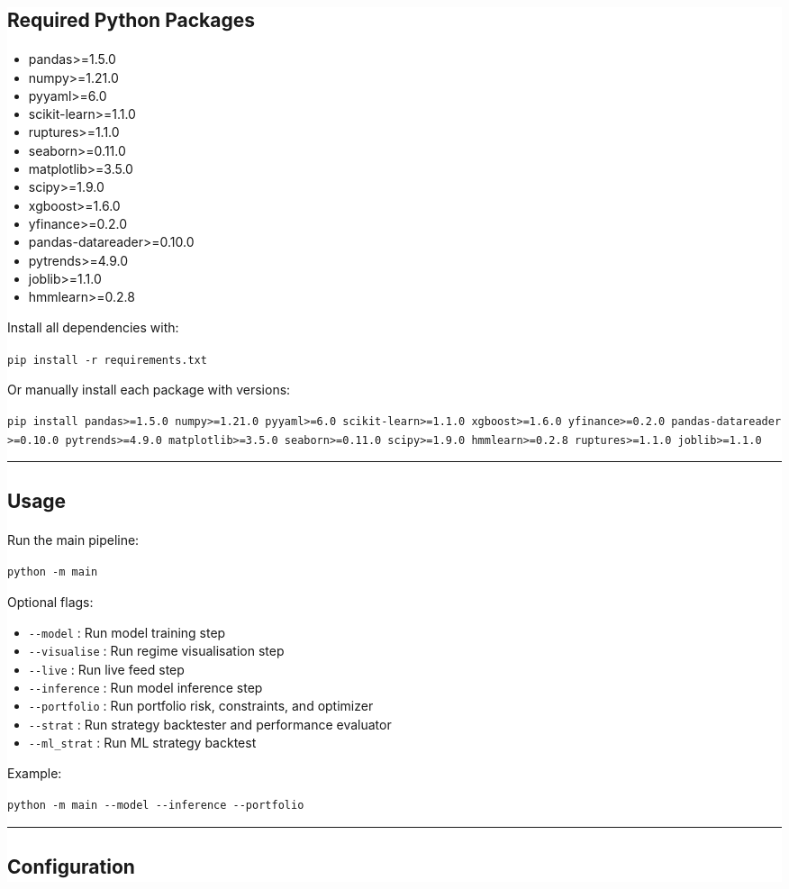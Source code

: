 ## Required Python Packages

- pandas>=1.5.0
- numpy>=1.21.0
- pyyaml>=6.0
- scikit-learn>=1.1.0
- ruptures>=1.1.0
- seaborn>=0.11.0
- matplotlib>=3.5.0
- scipy>=1.9.0
- xgboost>=1.6.0
- yfinance>=0.2.0
- pandas-datareader>=0.10.0
- pytrends>=4.9.0
- joblib>=1.1.0
- hmmlearn>=0.2.8

Install all dependencies with:
```
pip install -r requirements.txt
```
Or manually install each package with versions:
```
pip install pandas>=1.5.0 numpy>=1.21.0 pyyaml>=6.0 scikit-learn>=1.1.0 xgboost>=1.6.0 yfinance>=0.2.0 pandas-datareader>=0.10.0 pytrends>=4.9.0 matplotlib>=3.5.0 seaborn>=0.11.0 scipy>=1.9.0 hmmlearn>=0.2.8 ruptures>=1.1.0 joblib>=1.1.0
```

---

## Usage

Run the main pipeline:
```
python -m main
```

Optional flags:
- `--model` : Run model training step
- `--visualise` : Run regime visualisation step
- `--live` : Run live feed step
- `--inference` : Run model inference step
- `--portfolio` : Run portfolio risk, constraints, and optimizer
- `--strat` : Run strategy backtester and performance evaluator
- `--ml_strat` : Run ML strategy backtest

Example:
```
python -m main --model --inference --portfolio
```

---

## Configuration
